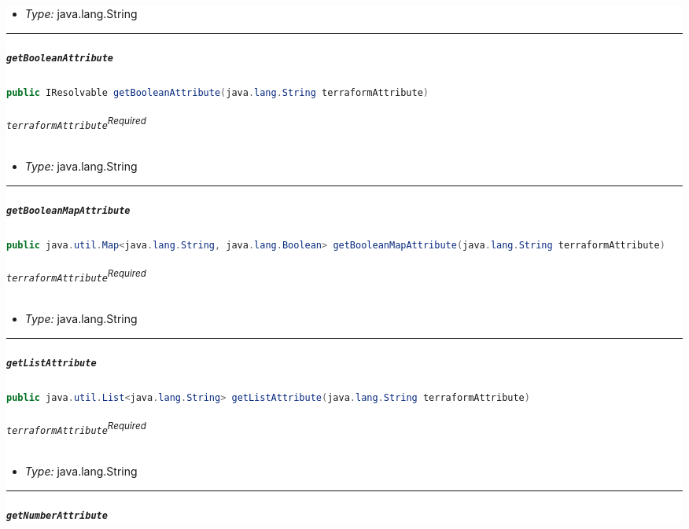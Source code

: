 - *Type:* java.lang.String

---

##### `getBooleanAttribute` <a name="getBooleanAttribute" id="@cdktf/provider-gitlab.groupMembership.GroupMembership.getBooleanAttribute"></a>

```java
public IResolvable getBooleanAttribute(java.lang.String terraformAttribute)
```

###### `terraformAttribute`<sup>Required</sup> <a name="terraformAttribute" id="@cdktf/provider-gitlab.groupMembership.GroupMembership.getBooleanAttribute.parameter.terraformAttribute"></a>

- *Type:* java.lang.String

---

##### `getBooleanMapAttribute` <a name="getBooleanMapAttribute" id="@cdktf/provider-gitlab.groupMembership.GroupMembership.getBooleanMapAttribute"></a>

```java
public java.util.Map<java.lang.String, java.lang.Boolean> getBooleanMapAttribute(java.lang.String terraformAttribute)
```

###### `terraformAttribute`<sup>Required</sup> <a name="terraformAttribute" id="@cdktf/provider-gitlab.groupMembership.GroupMembership.getBooleanMapAttribute.parameter.terraformAttribute"></a>

- *Type:* java.lang.String

---

##### `getListAttribute` <a name="getListAttribute" id="@cdktf/provider-gitlab.groupMembership.GroupMembership.getListAttribute"></a>

```java
public java.util.List<java.lang.String> getListAttribute(java.lang.String terraformAttribute)
```

###### `terraformAttribute`<sup>Required</sup> <a name="terraformAttribute" id="@cdktf/provider-gitlab.groupMembership.GroupMembership.getListAttribute.parameter.terraformAttribute"></a>

- *Type:* java.lang.String

---

##### `getNumberAttribute` <a name="getNumberAttribute" id="@cdktf/provider-gitlab.groupMembership.GroupMembership.getNumberAttribute"></a>
